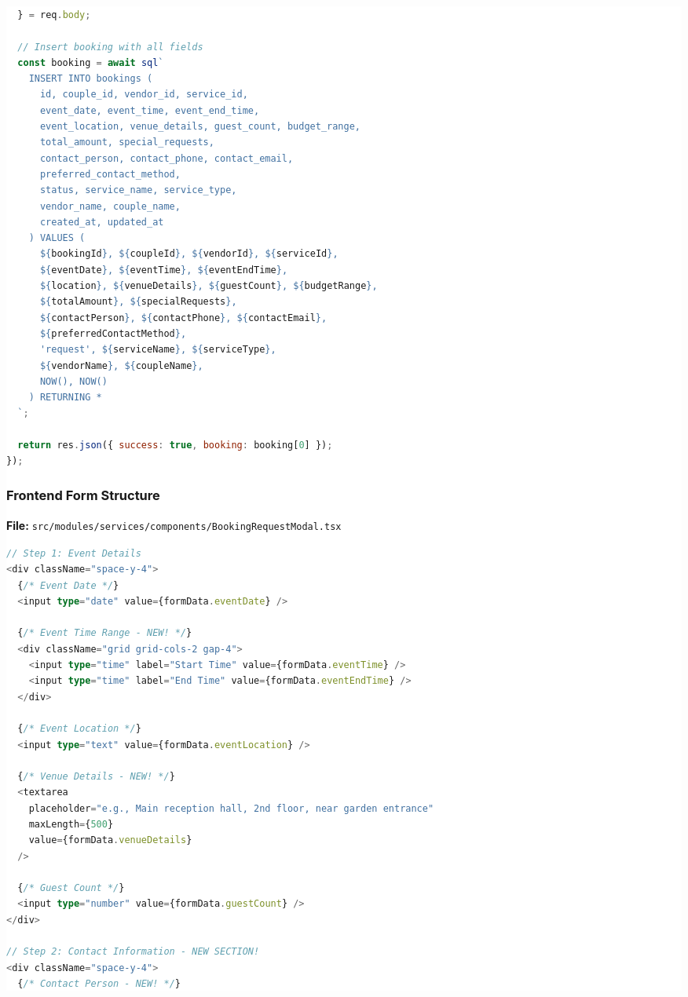 ```javascript
  } = req.body;
  
  // Insert booking with all fields
  const booking = await sql`
    INSERT INTO bookings (
      id, couple_id, vendor_id, service_id, 
      event_date, event_time, event_end_time,
      event_location, venue_details, guest_count, budget_range, 
      total_amount, special_requests, 
      contact_person, contact_phone, contact_email, 
      preferred_contact_method,
      status, service_name, service_type, 
      vendor_name, couple_name,
      created_at, updated_at
    ) VALUES (
      ${bookingId}, ${coupleId}, ${vendorId}, ${serviceId}, 
      ${eventDate}, ${eventTime}, ${eventEndTime},
      ${location}, ${venueDetails}, ${guestCount}, ${budgetRange}, 
      ${totalAmount}, ${specialRequests}, 
      ${contactPerson}, ${contactPhone}, ${contactEmail}, 
      ${preferredContactMethod},
      'request', ${serviceName}, ${serviceType}, 
      ${vendorName}, ${coupleName},
      NOW(), NOW()
    ) RETURNING *
  `;
  
  return res.json({ success: true, booking: booking[0] });
});
```

### Frontend Form Structure

**File:** `src/modules/services/components/BookingRequestModal.tsx`

```typescript
// Step 1: Event Details
<div className="space-y-4">
  {/* Event Date */}
  <input type="date" value={formData.eventDate} />
  
  {/* Event Time Range - NEW! */}
  <div className="grid grid-cols-2 gap-4">
    <input type="time" label="Start Time" value={formData.eventTime} />
    <input type="time" label="End Time" value={formData.eventEndTime} />
  </div>
  
  {/* Event Location */}
  <input type="text" value={formData.eventLocation} />
  
  {/* Venue Details - NEW! */}
  <textarea 
    placeholder="e.g., Main reception hall, 2nd floor, near garden entrance"
    maxLength={500}
    value={formData.venueDetails}
  />
  
  {/* Guest Count */}
  <input type="number" value={formData.guestCount} />
</div>

// Step 2: Contact Information - NEW SECTION!
<div className="space-y-4">
  {/* Contact Person - NEW! */}
```